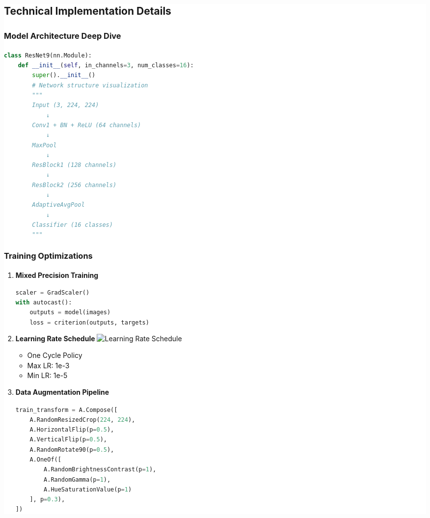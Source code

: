 ## Technical Implementation Details

### Model Architecture Deep Dive
```python
class ResNet9(nn.Module):
    def __init__(self, in_channels=3, num_classes=16):
        super().__init__()
        # Network structure visualization
        """
        Input (3, 224, 224)
            ↓
        Conv1 + BN + ReLU (64 channels)
            ↓
        MaxPool
            ↓
        ResBlock1 (128 channels)
            ↓
        ResBlock2 (256 channels)
            ↓
        AdaptiveAvgPool
            ↓
        Classifier (16 classes)
        """
```

### Training Optimizations
1. **Mixed Precision Training**
   ```python
   scaler = GradScaler()
   with autocast():
       outputs = model(images)
       loss = criterion(outputs, targets)
   ```

2. **Learning Rate Schedule**
   ![Learning Rate Schedule](assets/lr_schedule.png)
   - One Cycle Policy
   - Max LR: 1e-3
   - Min LR: 1e-5

3. **Data Augmentation Pipeline**
   ```python
   train_transform = A.Compose([
       A.RandomResizedCrop(224, 224),
       A.HorizontalFlip(p=0.5),
       A.VerticalFlip(p=0.5),
       A.RandomRotate90(p=0.5),
       A.OneOf([
           A.RandomBrightnessContrast(p=1),
           A.RandomGamma(p=1),
           A.HueSaturationValue(p=1)
       ], p=0.3),
   ])
   ```
